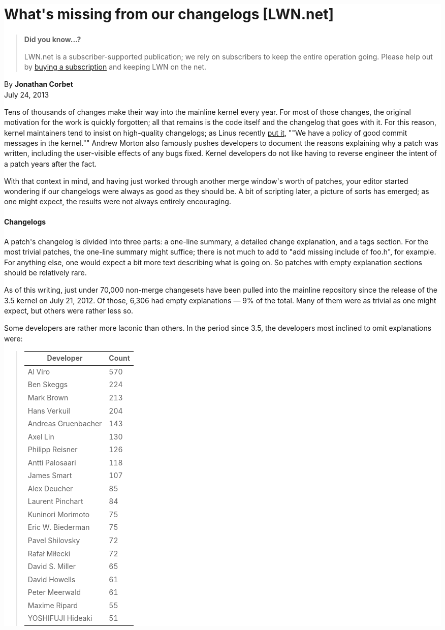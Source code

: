 # What's missing from our changelogs [LWN.net]

> **Did you know...?**
> 
> LWN.net is a subscriber-supported publication; we rely on subscribers to keep the entire operation going. Please help out by [buying a subscription](/Promo/nst-nag4/subscribe) and keeping LWN on the net. 

By **Jonathan Corbet**  
July 24, 2013 

Tens of thousands of changes make their way into the mainline kernel every year. For most of those changes, the original motivation for the work is quickly forgotten; all that remains is the code itself and the changelog that goes with it. For this reason, kernel maintainers tend to insist on high-quality changelogs; as Linus recently [put it](/Articles/560393/), ""We have a policy of good commit messages in the kernel."" Andrew Morton also famously pushes developers to document the reasons explaining why a patch was written, including the user-visible effects of any bugs fixed. Kernel developers do not like having to reverse engineer the intent of a patch years after the fact. 

With that context in mind, and having just worked through another merge window's worth of patches, your editor started wondering if our changelogs were always as good as they should be. A bit of scripting later, a picture of sorts has emerged; as one might expect, the results were not always entirely encouraging. 

#### Changelogs

A patch's changelog is divided into three parts: a one-line summary, a detailed change explanation, and a tags section. For the most trivial patches, the one-line summary might suffice; there is not much to add to "add missing include of foo.h", for example. For anything else, one would expect a bit more text describing what is going on. So patches with empty explanation sections should be relatively rare. 

As of this writing, just under 70,000 non-merge changesets have been pulled into the mainline repository since the release of the 3.5 kernel on July 21, 2012. Of those, 6,306 had empty explanations — 9% of the total. Many of them were as trivial as one might expect, but others were rather less so. 

Some developers are rather more laconic than others. In the period since 3.5, the developers most inclined to omit explanations were: 

> Developer| Count  
> ---|---  
> Al Viro| 570  
> Ben Skeggs| 224  
> Mark Brown| 213  
> Hans Verkuil| 204  
> Andreas Gruenbacher| 143  
> Axel Lin| 130  
> Philipp Reisner| 126  
> Antti Palosaari| 118  
> James Smart| 107  
> Alex Deucher| 85  
> Laurent Pinchart| 84  
> Kuninori Morimoto| 75  
> Eric W. Biederman| 75  
> Pavel Shilovsky| 72  
> Rafał Miłecki| 72  
> David S. Miller| 65  
> David Howells| 61  
> Peter Meerwald| 61  
> Maxime Ripard| 55  
> YOSHIFUJI Hideaki| 51  
  